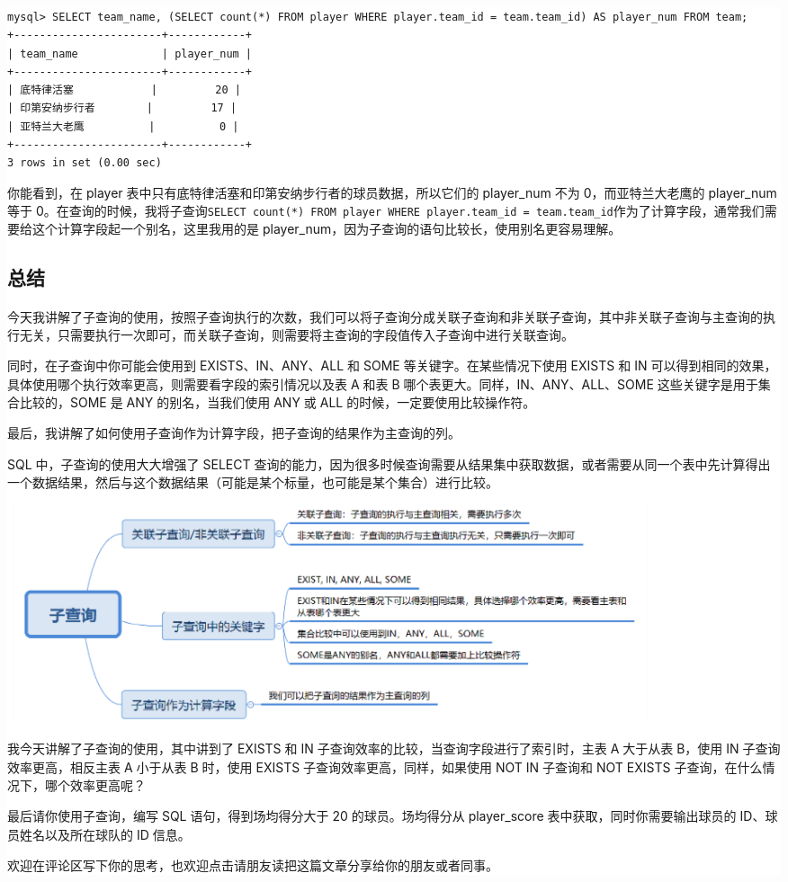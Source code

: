 ```mysql
mysql> SELECT team_name, (SELECT count(*) FROM player WHERE player.team_id = team.team_id) AS player_num FROM team;
+-----------------------+------------+
| team_name             | player_num |
+-----------------------+------------+
| 底特律活塞            |         20 |
| 印第安纳步行者        |         17 |
| 亚特兰大老鹰          |          0 |
+-----------------------+------------+
3 rows in set (0.00 sec)
```

你能看到，在 player 表中只有底特律活塞和印第安纳步行者的球员数据，所以它们的 player_num 不为 0，而亚特兰大老鹰的 player_num 等于 0。在查询的时候，我将子查询`SELECT count(*) FROM player WHERE player.team_id = team.team_id`作为了计算字段，通常我们需要给这个计算字段起一个别名，这里我用的是 player_num，因为子查询的语句比较长，使用别名更容易理解。

## 总结

今天我讲解了子查询的使用，按照子查询执行的次数，我们可以将子查询分成关联子查询和非关联子查询，其中非关联子查询与主查询的执行无关，只需要执行一次即可，而关联子查询，则需要将主查询的字段值传入子查询中进行关联查询。

同时，在子查询中你可能会使用到 EXISTS、IN、ANY、ALL 和 SOME 等关键字。在某些情况下使用 EXISTS 和 IN 可以得到相同的效果，具体使用哪个执行效率更高，则需要看字段的索引情况以及表 A 和表 B 哪个表更大。同样，IN、ANY、ALL、SOME 这些关键字是用于集合比较的，SOME 是 ANY 的别名，当我们使用 ANY 或 ALL 的时候，一定要使用比较操作符。

最后，我讲解了如何使用子查询作为计算字段，把子查询的结果作为主查询的列。

SQL 中，子查询的使用大大增强了 SELECT 查询的能力，因为很多时候查询需要从结果集中获取数据，或者需要从同一个表中先计算得出一个数据结果，然后与这个数据结果（可能是某个标量，也可能是某个集合）进行比较。

![image-20220911153125407](09%E4%B8%A8%E5%AD%90%E6%9F%A5%E8%AF%A2%EF%BC%9A%E5%AD%90%E6%9F%A5%E8%AF%A2%E7%9A%84%E7%A7%8D%E7%B1%BB%E9%83%BD%E6%9C%89%E5%93%AA%E4%BA%9B%EF%BC%8C%E5%A6%82%E4%BD%95%E6%8F%90%E9%AB%98%E5%AD%90%E6%9F%A5%E8%AF%A2%E7%9A%84%E6%80%A7%E8%83%BD%EF%BC%9F.resource/image-20220911153125407.png)

我今天讲解了子查询的使用，其中讲到了 EXISTS 和 IN 子查询效率的比较，当查询字段进行了索引时，主表 A 大于从表 B，使用 IN 子查询效率更高，相反主表 A 小于从表 B 时，使用 EXISTS 子查询效率更高，同样，如果使用 NOT IN 子查询和 NOT EXISTS 子查询，在什么情况下，哪个效率更高呢？

最后请你使用子查询，编写 SQL 语句，得到场均得分大于 20 的球员。场均得分从 player_score 表中获取，同时你需要输出球员的 ID、球员姓名以及所在球队的 ID 信息。

欢迎在评论区写下你的思考，也欢迎点击请朋友读把这篇文章分享给你的朋友或者同事。